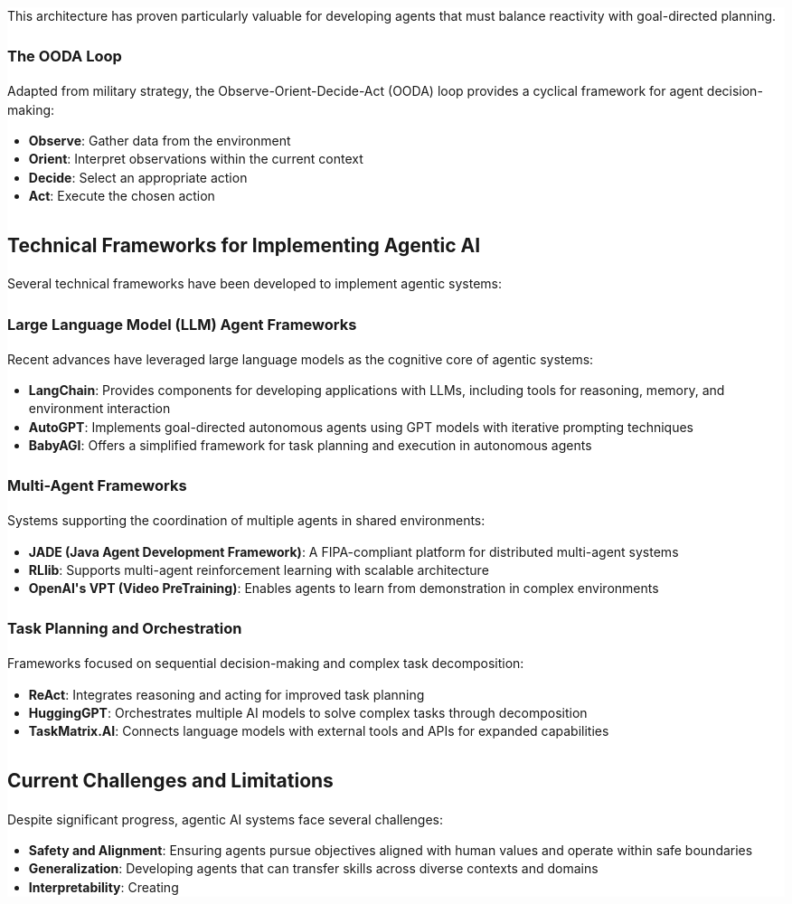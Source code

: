 This architecture has proven particularly valuable for developing agents that must balance reactivity with goal-directed planning.

### The OODA Loop

Adapted from military strategy, the Observe-Orient-Decide-Act (OODA) loop provides a cyclical framework for agent decision-making:

- **Observe**: Gather data from the environment
- **Orient**: Interpret observations within the current context
- **Decide**: Select an appropriate action
- **Act**: Execute the chosen action

## Technical Frameworks for Implementing Agentic AI

Several technical frameworks have been developed to implement agentic systems:

### Large Language Model (LLM) Agent Frameworks

Recent advances have leveraged large language models as the cognitive core of agentic systems:

- **LangChain**: Provides components for developing applications with LLMs, including tools for reasoning, memory, and environment interaction
- **AutoGPT**: Implements goal-directed autonomous agents using GPT models with iterative prompting techniques
- **BabyAGI**: Offers a simplified framework for task planning and execution in autonomous agents

### Multi-Agent Frameworks

Systems supporting the coordination of multiple agents in shared environments:

- **JADE (Java Agent Development Framework)**: A FIPA-compliant platform for distributed multi-agent systems
- **RLlib**: Supports multi-agent reinforcement learning with scalable architecture
- **OpenAI's VPT (Video PreTraining)**: Enables agents to learn from demonstration in complex environments

### Task Planning and Orchestration

Frameworks focused on sequential decision-making and complex task decomposition:

- **ReAct**: Integrates reasoning and acting for improved task planning
- **HuggingGPT**: Orchestrates multiple AI models to solve complex tasks through decomposition
- **TaskMatrix.AI**: Connects language models with external tools and APIs for expanded capabilities

## Current Challenges and Limitations

Despite significant progress, agentic AI systems face several challenges:

- **Safety and Alignment**: Ensuring agents pursue objectives aligned with human values and operate within safe boundaries
- **Generalization**: Developing agents that can transfer skills across diverse contexts and domains
- **Interpretability**: Creating

